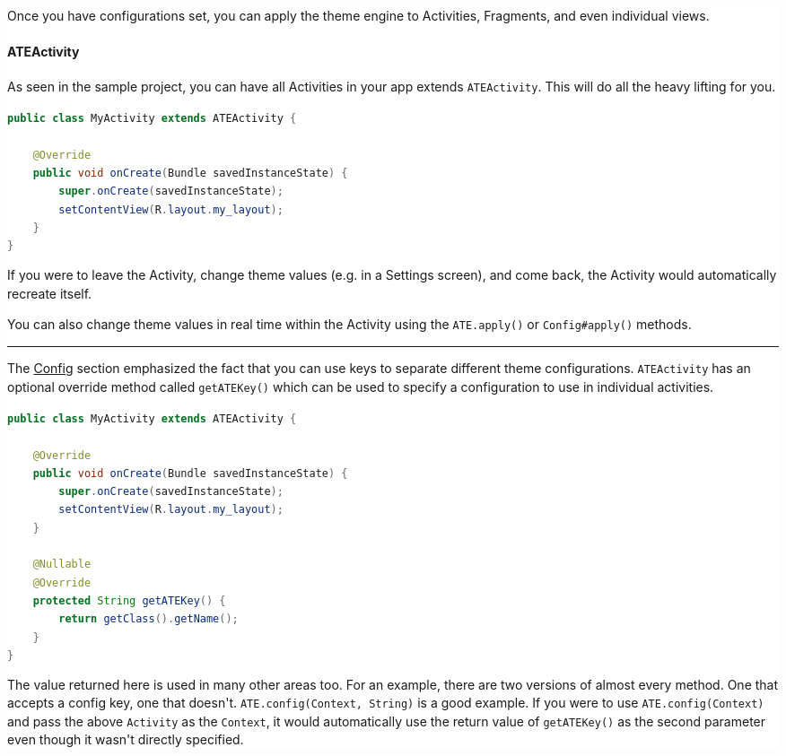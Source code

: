 Once you have configurations set, you can apply the theme engine to Activities, Fragments, and even 
individual views.

#### ATEActivity

As seen in the sample project, you can have all Activities in your app extends `ATEActivity`. This will do
all the heavy lifting for you.

```java
public class MyActivity extends ATEActivity {

    @Override
    public void onCreate(Bundle savedInstanceState) {
        super.onCreate(savedInstanceState);
        setContentView(R.layout.my_layout);
    }
}
```

If you were to leave the Activity, change theme values (e.g. in a Settings screen), and come back,
the Activity would automatically recreate itself.

You can also change theme values in real time within the Activity using the `ATE.apply()` or `Config#apply()` methods.

---

The [Config](https://github.com/afollestad/app-theme-engine#config) section emphasized the fact that you can
use keys to separate different theme configurations. `ATEActivity` has an optional override method called 
`getATEKey()` which can be used to specify a configuration to use in individual activities.

```java
public class MyActivity extends ATEActivity {

    @Override
    public void onCreate(Bundle savedInstanceState) {
        super.onCreate(savedInstanceState);
        setContentView(R.layout.my_layout);
    }
    
    @Nullable
    @Override
    protected String getATEKey() {
        return getClass().getName();
    }
}
```

The value returned here is used in many other areas too. For an example, there are two versions of almost every method. 
One that accepts a config key, one that doesn't. `ATE.config(Context, String)` is a good example. If you were to use 
 `ATE.config(Context)` and pass the above `Activity` as the `Context`, it would automatically use the return value 
 of `getATEKey()` as the second parameter even though it wasn't directly specified.
